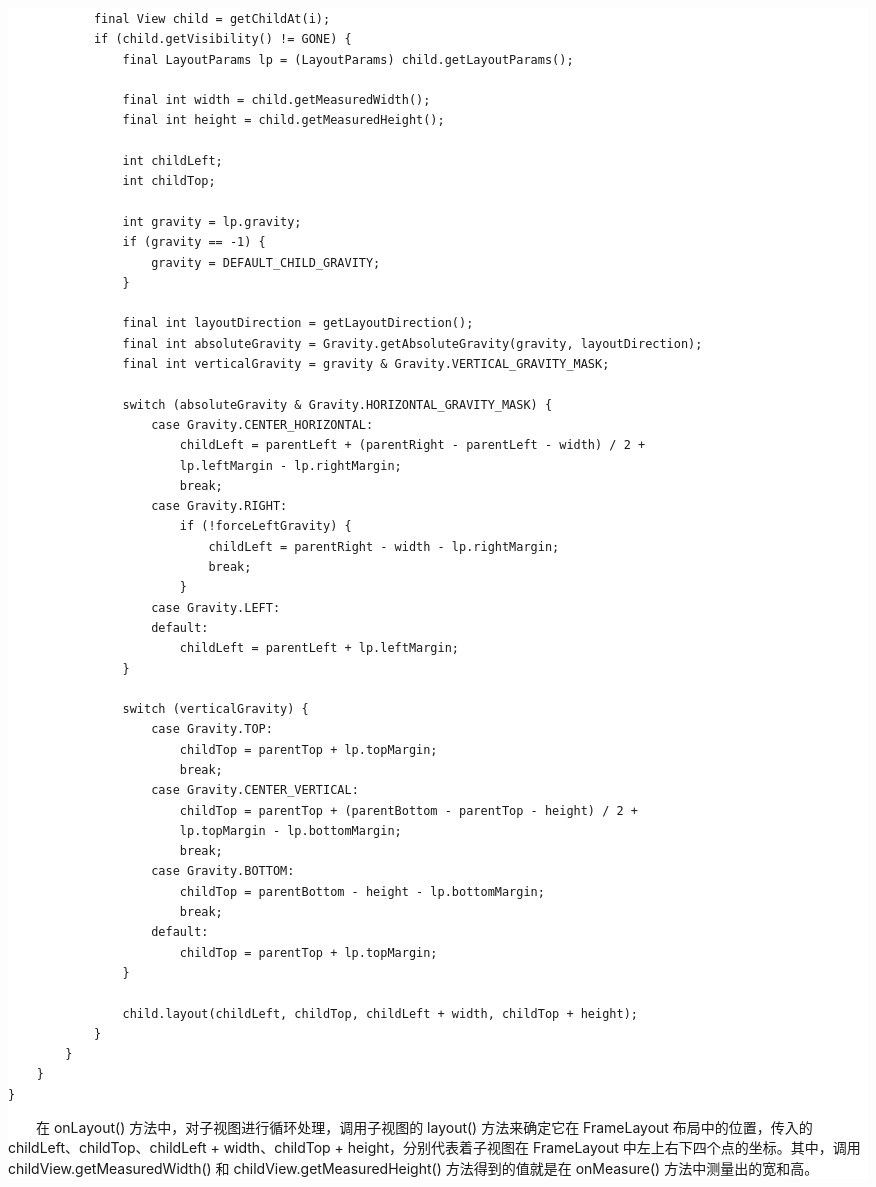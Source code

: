 ```
            final View child = getChildAt(i);
            if (child.getVisibility() != GONE) {
                final LayoutParams lp = (LayoutParams) child.getLayoutParams();

                final int width = child.getMeasuredWidth();
                final int height = child.getMeasuredHeight();

                int childLeft;
                int childTop;

                int gravity = lp.gravity;
                if (gravity == -1) {
                    gravity = DEFAULT_CHILD_GRAVITY;
                }

                final int layoutDirection = getLayoutDirection();
                final int absoluteGravity = Gravity.getAbsoluteGravity(gravity, layoutDirection);
                final int verticalGravity = gravity & Gravity.VERTICAL_GRAVITY_MASK;

                switch (absoluteGravity & Gravity.HORIZONTAL_GRAVITY_MASK) {
                    case Gravity.CENTER_HORIZONTAL:
                        childLeft = parentLeft + (parentRight - parentLeft - width) / 2 +
                        lp.leftMargin - lp.rightMargin;
                        break;
                    case Gravity.RIGHT:
                        if (!forceLeftGravity) {
                            childLeft = parentRight - width - lp.rightMargin;
                            break;
                        }
                    case Gravity.LEFT:
                    default:
                        childLeft = parentLeft + lp.leftMargin;
                }

                switch (verticalGravity) {
                    case Gravity.TOP:
                        childTop = parentTop + lp.topMargin;
                        break;
                    case Gravity.CENTER_VERTICAL:
                        childTop = parentTop + (parentBottom - parentTop - height) / 2 +
                        lp.topMargin - lp.bottomMargin;
                        break;
                    case Gravity.BOTTOM:
                        childTop = parentBottom - height - lp.bottomMargin;
                        break;
                    default:
                        childTop = parentTop + lp.topMargin;
                }

                child.layout(childLeft, childTop, childLeft + width, childTop + height);
            }
        }
    }
}
```
　　在 onLayout() 方法中，对子视图进行循环处理，调用子视图的 layout() 方法来确定它在 FrameLayout 布局中的位置，传入的 childLeft、childTop、childLeft + width、childTop + height，分别代表着子视图在 FrameLayout 中左上右下四个点的坐标。其中，调用 childView.getMeasuredWidth() 和 childView.getMeasuredHeight() 方法得到的值就是在 onMeasure() 方法中测量出的宽和高。
